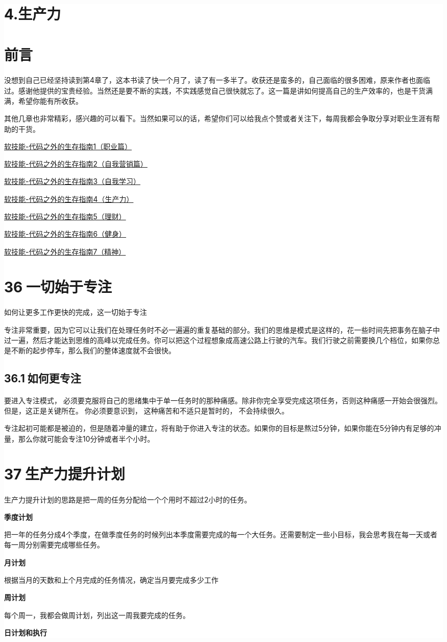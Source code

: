 # 4.生产力

# 前言

没想到自己已经坚持读到第4章了，这本书读了快一个月了，读了有一多半了。收获还是蛮多的，自己面临的很多困难，原来作者也面临过。感谢他提供的宝贵经验。当然还是要不断的实践，不实践感觉自己很快就忘了。这一篇是讲如何提高自己的生产效率的，也是干货满满，希望你能有所收获。


其他几章也非常精彩，感兴趣的可以看下。当然如果可以的话，希望你们可以给我点个赞或者关注下，每周我都会争取分享对职业生涯有帮助的干货。

[软技能-代码之外的生存指南1（职业篇）](https://juejin.im/post/5bf2382d6fb9a049d974ccb6)

[软技能-代码之外的生存指南2（自我营销篇）](https://juejin.im/post/5bf4c40d51882516d725d0c0)

[软技能-代码之外的生存指南3（自我学习）](https://juejin.im/post/5bfbb48ae51d4503362799aa)

[软技能-代码之外的生存指南4（生产力）](https://juejin.im/post/5bfe13d16fb9a049be5d2f6a)

[软技能-代码之外的生存指南5（理财）](https://juejin.im/post/5c05e43551882521c8115e9d)

[软技能-代码之外的生存指南6（健身）](https://juejin.im/post/5c07a0fbe51d451dcb03f2cc)

[软技能-代码之外的生存指南7（精神）](https://juejin.im/post/5c09ddda5188252098023f72)


# 36 一切始于专注

如何让更多工作更快的完成，这一切始于专注

专注非常重要，因为它可以让我们在处理任务时不必一遍遍的重复基础的部分。我们的思维是模式是这样的，花一些时间先把事务在脑子中过一遍，然后才能达到思维的高峰以完成任务。你可以把这个过程想象成高速公路上行驶的汽车。我们行驶之前需要换几个档位，如果你总是不断的起步停车，那么我们的整体速度就不会很快。

## 36.1 如何更专注

要进入专注模式， 必须要克服将自己的思绪集中于单一任务时的那种痛感。除非你完全享受完成这项任务，否则这种痛感一开始会很强烈。但是，这正是关键所在。 你必须要意识到， 这种痛苦和不适只是暂时的， 不会持续很久。

专注起初可能都是被迫的，但是随着冲量的建立，将有助于你进入专注的状态。如果你的目标是熬过5分钟，如果你能在5分钟内有足够的冲量，那么你就可能会专注10分钟或者半个小时。

# 37 生产力提升计划

生产力提升计划的思路是把一周的任务分配给一个个用时不超过2小时的任务。

**季度计划**

把一年的任务分成4个季度，在做季度任务的时候列出本季度需要完成的每一个大任务。还需要制定一些小目标，我会思考我在每一天或者每一周分别需要完成哪些任务。

**月计划**

根据当月的天数和上个月完成的任务情况，确定当月要完成多少工作

**周计划**

每个周一，我都会做周计划，列出这一周我要完成的任务。

**日计划和执行**
